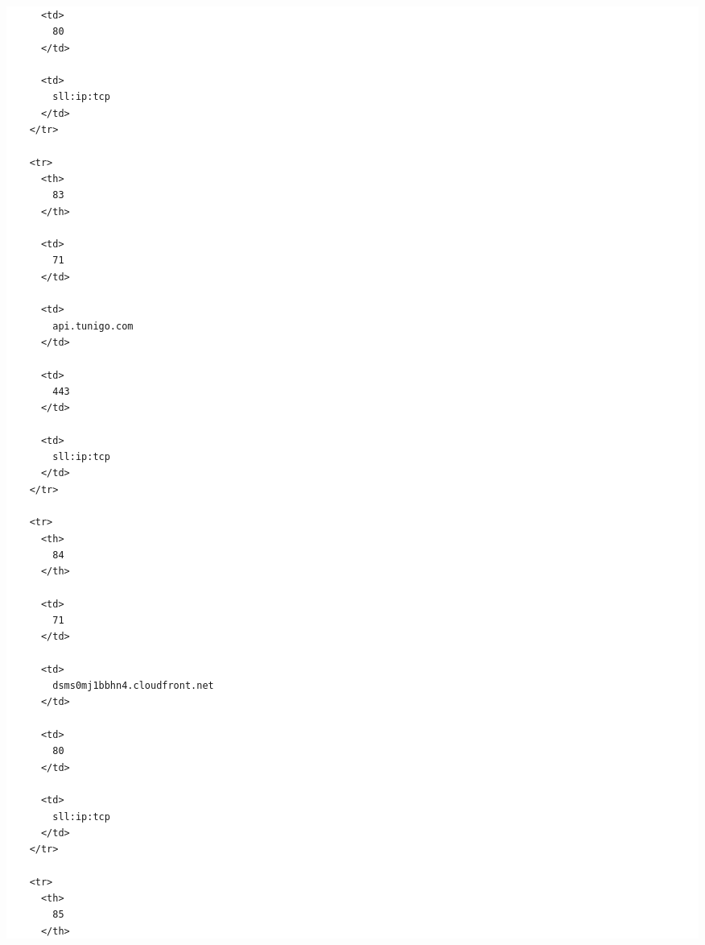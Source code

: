           <td>
            80
          </td>

          <td>
            sll:ip:tcp
          </td>
        </tr>

        <tr>
          <th>
            83
          </th>

          <td>
            71
          </td>

          <td>
            api.tunigo.com
          </td>

          <td>
            443
          </td>

          <td>
            sll:ip:tcp
          </td>
        </tr>

        <tr>
          <th>
            84
          </th>

          <td>
            71
          </td>

          <td>
            dsms0mj1bbhn4.cloudfront.net
          </td>

          <td>
            80
          </td>

          <td>
            sll:ip:tcp
          </td>
        </tr>

        <tr>
          <th>
            85
          </th>
